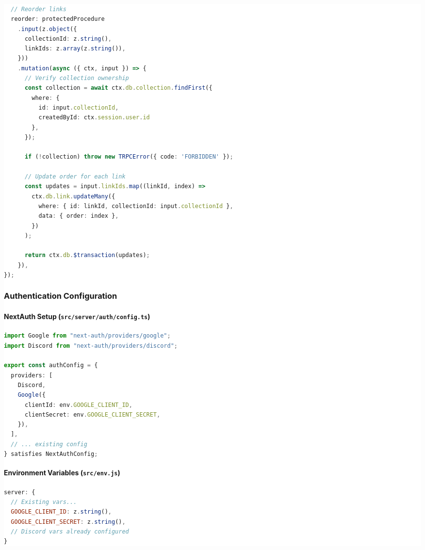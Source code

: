 ```typescript
  // Reorder links
  reorder: protectedProcedure
    .input(z.object({
      collectionId: z.string(),
      linkIds: z.array(z.string()),
    }))
    .mutation(async ({ ctx, input }) => {
      // Verify collection ownership
      const collection = await ctx.db.collection.findFirst({
        where: { 
          id: input.collectionId, 
          createdById: ctx.session.user.id 
        },
      });
      
      if (!collection) throw new TRPCError({ code: 'FORBIDDEN' });
      
      // Update order for each link
      const updates = input.linkIds.map((linkId, index) =>
        ctx.db.link.updateMany({
          where: { id: linkId, collectionId: input.collectionId },
          data: { order: index },
        })
      );
      
      return ctx.db.$transaction(updates);
    }),
});
```

### Authentication Configuration

#### NextAuth Setup (`src/server/auth/config.ts`)
```typescript
import Google from "next-auth/providers/google";
import Discord from "next-auth/providers/discord";

export const authConfig = {
  providers: [
    Discord,
    Google({
      clientId: env.GOOGLE_CLIENT_ID,
      clientSecret: env.GOOGLE_CLIENT_SECRET,
    }),
  ],
  // ... existing config
} satisfies NextAuthConfig;
```

#### Environment Variables (`src/env.js`)
```javascript
server: {
  // Existing vars...
  GOOGLE_CLIENT_ID: z.string(),
  GOOGLE_CLIENT_SECRET: z.string(),
  // Discord vars already configured
}
```
